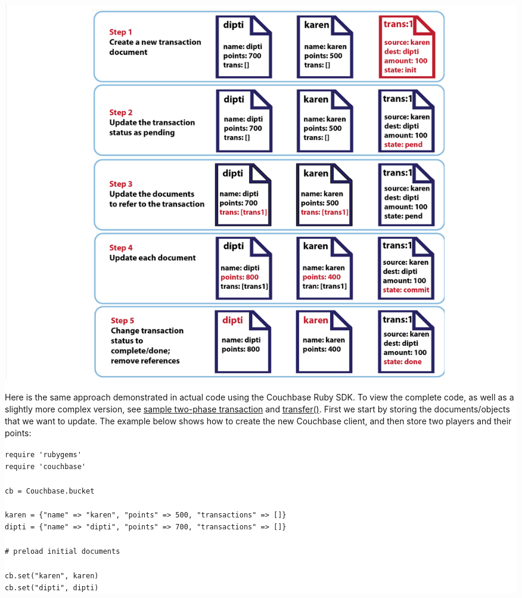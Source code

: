 ![](images/two_phase_commit.png)

Here is the same approach demonstrated in actual code using the Couchbase Ruby
SDK. To view the complete code, as well as a slightly more complex version, see
[sample two-phase transaction](https://gist.github.com/3135796) and
[transfer()](https://gist.github.com/3136027). First we start by storing the
documents/objects that we want to update. The example below shows how to create
the new Couchbase client, and then store two players and their points:


```
require 'rubygems'
require 'couchbase'

cb = Couchbase.bucket

karen = {"name" => "karen", "points" => 500, "transactions" => []}
dipti = {"name" => "dipti", "points" => 700, "transactions" => []}

# preload initial documents

cb.set("karen", karen)
cb.set("dipti", dipti)
```
